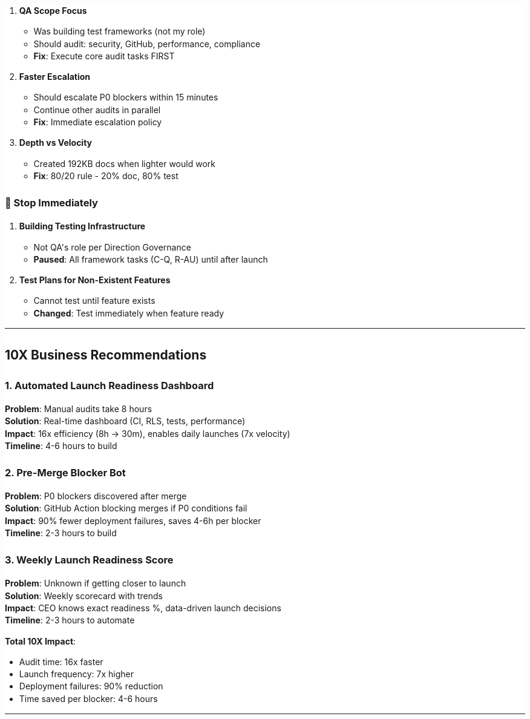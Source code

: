 1. **QA Scope Focus**
   - Was building test frameworks (not my role)
   - Should audit: security, GitHub, performance, compliance
   - **Fix**: Execute core audit tasks FIRST

2. **Faster Escalation**
   - Should escalate P0 blockers within 15 minutes
   - Continue other audits in parallel
   - **Fix**: Immediate escalation policy

3. **Depth vs Velocity**
   - Created 192KB docs when lighter would work
   - **Fix**: 80/20 rule - 20% doc, 80% test

### 🛑 Stop Immediately

1. **Building Testing Infrastructure**
   - Not QA's role per Direction Governance
   - **Paused**: All framework tasks (C-Q, R-AU) until after launch

2. **Test Plans for Non-Existent Features**
   - Cannot test until feature exists
   - **Changed**: Test immediately when feature ready

---

## 10X Business Recommendations

### 1. Automated Launch Readiness Dashboard
**Problem**: Manual audits take 8 hours  
**Solution**: Real-time dashboard (CI, RLS, tests, performance)  
**Impact**: 16x efficiency (8h → 30m), enables daily launches (7x velocity)  
**Timeline**: 4-6 hours to build

### 2. Pre-Merge Blocker Bot
**Problem**: P0 blockers discovered after merge  
**Solution**: GitHub Action blocking merges if P0 conditions fail  
**Impact**: 90% fewer deployment failures, saves 4-6h per blocker  
**Timeline**: 2-3 hours to build

### 3. Weekly Launch Readiness Score
**Problem**: Unknown if getting closer to launch  
**Solution**: Weekly scorecard with trends  
**Impact**: CEO knows exact readiness %, data-driven launch decisions  
**Timeline**: 2-3 hours to automate

**Total 10X Impact**: 
- Audit time: 16x faster
- Launch frequency: 7x higher  
- Deployment failures: 90% reduction
- Time saved per blocker: 4-6 hours

---